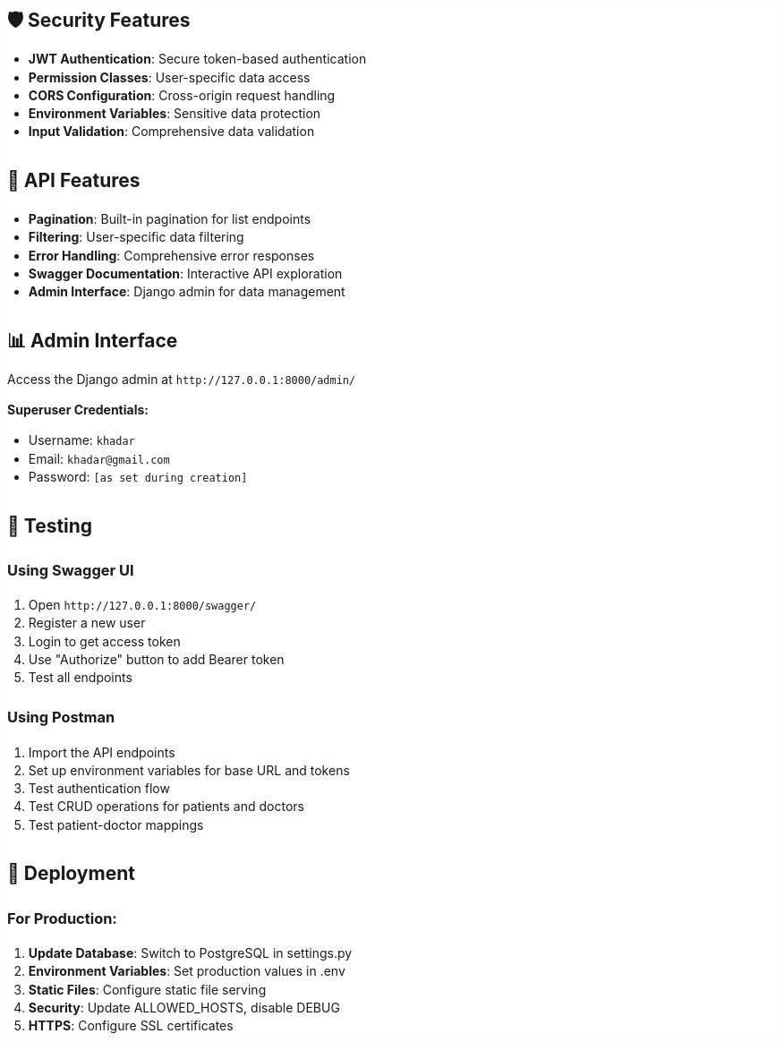 ## 🛡️ Security Features

- **JWT Authentication**: Secure token-based authentication
- **Permission Classes**: User-specific data access
- **CORS Configuration**: Cross-origin request handling
- **Environment Variables**: Sensitive data protection
- **Input Validation**: Comprehensive data validation

## 🎯 API Features

- **Pagination**: Built-in pagination for list endpoints
- **Filtering**: User-specific data filtering
- **Error Handling**: Comprehensive error responses
- **Swagger Documentation**: Interactive API exploration
- **Admin Interface**: Django admin for data management

## 📊 Admin Interface

Access the Django admin at `http://127.0.0.1:8000/admin/`

**Superuser Credentials:**
- Username: `khadar`
- Email: `khadar@gmail.com`
- Password: `[as set during creation]`

## 🧪 Testing

### Using Swagger UI
1. Open `http://127.0.0.1:8000/swagger/`
2. Register a new user
3. Login to get access token
4. Use "Authorize" button to add Bearer token
5. Test all endpoints

### Using Postman
1. Import the API endpoints
2. Set up environment variables for base URL and tokens
3. Test authentication flow
4. Test CRUD operations for patients and doctors
5. Test patient-doctor mappings

## 🚀 Deployment

### For Production:

1. **Update Database**: Switch to PostgreSQL in settings.py
2. **Environment Variables**: Set production values in .env
3. **Static Files**: Configure static file serving
4. **Security**: Update ALLOWED_HOSTS, disable DEBUG
5. **HTTPS**: Configure SSL certificates
